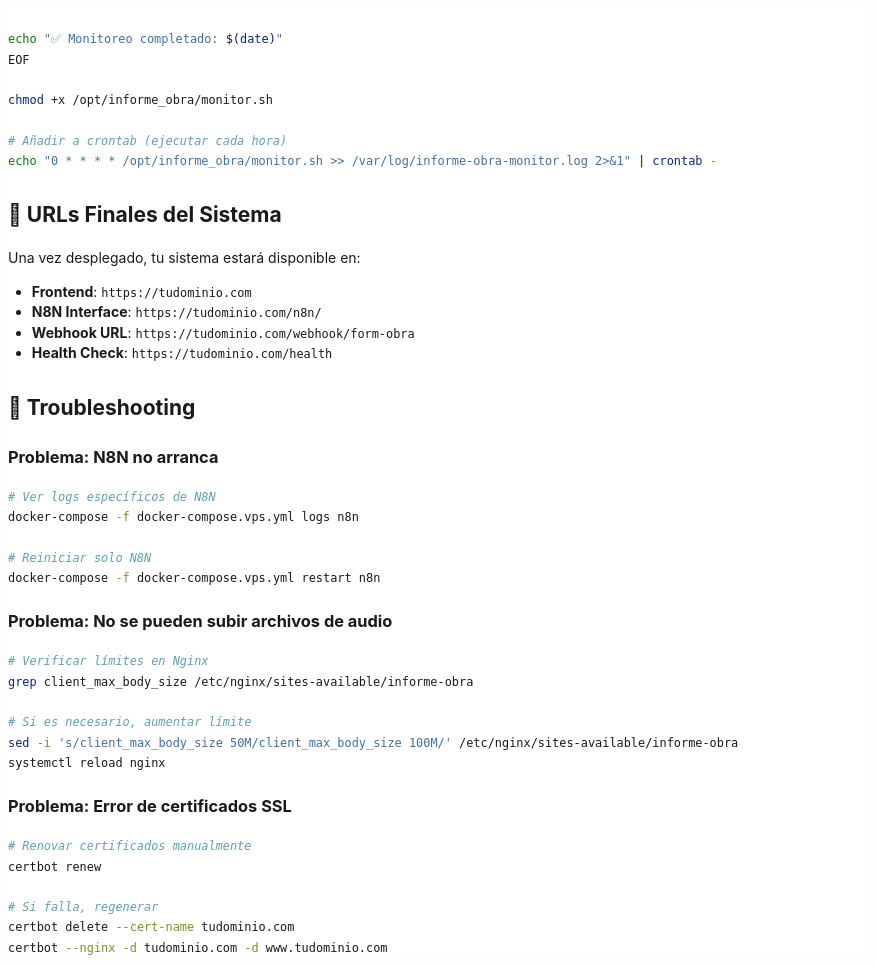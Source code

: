 ```bash

echo "✅ Monitoreo completado: $(date)"
EOF

chmod +x /opt/informe_obra/monitor.sh

# Añadir a crontab (ejecutar cada hora)
echo "0 * * * * /opt/informe_obra/monitor.sh >> /var/log/informe-obra-monitor.log 2>&1" | crontab -
```

## 🎯 URLs Finales del Sistema

Una vez desplegado, tu sistema estará disponible en:

- **Frontend**: `https://tudominio.com`
- **N8N Interface**: `https://tudominio.com/n8n/`
- **Webhook URL**: `https://tudominio.com/webhook/form-obra`
- **Health Check**: `https://tudominio.com/health`

## 🔧 Troubleshooting

### Problema: N8N no arranca
```bash
# Ver logs específicos de N8N
docker-compose -f docker-compose.vps.yml logs n8n

# Reiniciar solo N8N
docker-compose -f docker-compose.vps.yml restart n8n
```

### Problema: No se pueden subir archivos de audio
```bash
# Verificar límites en Nginx
grep client_max_body_size /etc/nginx/sites-available/informe-obra

# Si es necesario, aumentar límite
sed -i 's/client_max_body_size 50M/client_max_body_size 100M/' /etc/nginx/sites-available/informe-obra
systemctl reload nginx
```

### Problema: Error de certificados SSL
```bash
# Renovar certificados manualmente
certbot renew

# Si falla, regenerar
certbot delete --cert-name tudominio.com
certbot --nginx -d tudominio.com -d www.tudominio.com
```
